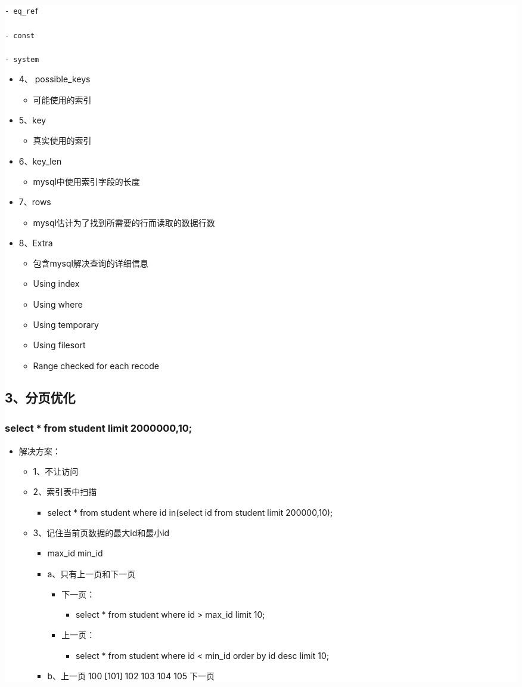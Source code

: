 	- eq_ref

	- const

	- system

- 4、 possible_keys

	- 可能使用的索引

- 5、key

	- 真实使用的索引

- 6、key_len

	- mysql中使用索引字段的长度

- 7、rows

	- mysql估计为了找到所需要的行而读取的数据行数

- 8、Extra

	- 包含mysql解决查询的详细信息

	- Using index

	- Using where

	- Using temporary

	- Using filesort

	- Range checked for each recode

## 3、分页优化            

### select * from student limit 2000000,10;

- 解决方案：

	- 1、不让访问

	- 2、索引表中扫描

		- select * from student where id in(select id from student limit 200000,10);

	- 3、记住当前页数据的最大id和最小id

		- max_id  min_id

		- a、只有上一页和下一页

			- 下一页：

				- select * from student where id > max_id limit 10;

			- 上一页：

				- select * from student where id < min_id order by id desc limit 10;

		- b、上一页  100  [101]  102  103  104  105  下一页
